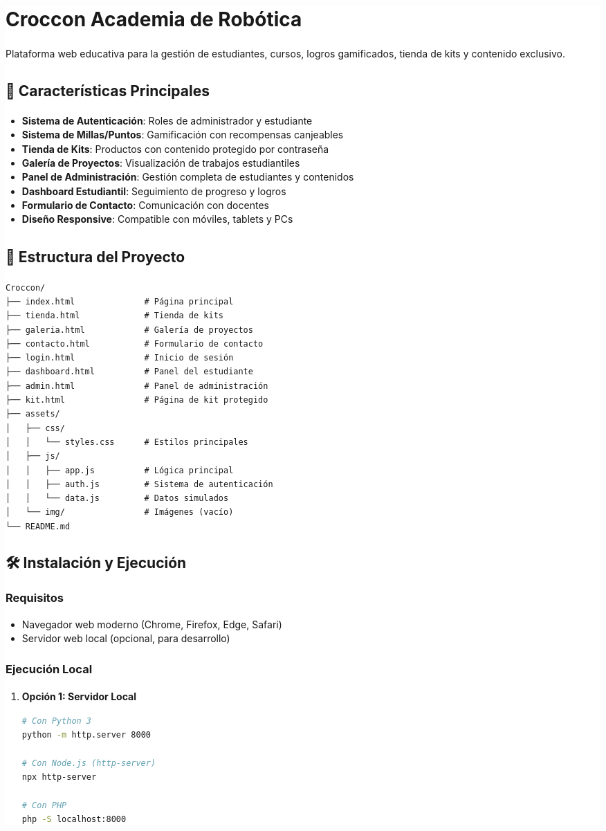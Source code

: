 # Croccon Academia de Robótica

Plataforma web educativa para la gestión de estudiantes, cursos, logros gamificados, tienda de kits y contenido exclusivo.

## 🚀 Características Principales

- **Sistema de Autenticación**: Roles de administrador y estudiante
- **Sistema de Millas/Puntos**: Gamificación con recompensas canjeables
- **Tienda de Kits**: Productos con contenido protegido por contraseña
- **Galería de Proyectos**: Visualización de trabajos estudiantiles
- **Panel de Administración**: Gestión completa de estudiantes y contenidos
- **Dashboard Estudiantil**: Seguimiento de progreso y logros
- **Formulario de Contacto**: Comunicación con docentes
- **Diseño Responsive**: Compatible con móviles, tablets y PCs

## 📁 Estructura del Proyecto

```
Croccon/
├── index.html              # Página principal
├── tienda.html             # Tienda de kits
├── galeria.html            # Galería de proyectos
├── contacto.html           # Formulario de contacto
├── login.html              # Inicio de sesión
├── dashboard.html          # Panel del estudiante
├── admin.html              # Panel de administración
├── kit.html                # Página de kit protegido
├── assets/
│   ├── css/
│   │   └── styles.css      # Estilos principales
│   ├── js/
│   │   ├── app.js          # Lógica principal
│   │   ├── auth.js         # Sistema de autenticación
│   │   └── data.js         # Datos simulados
│   └── img/                # Imágenes (vacío)
└── README.md
```

## 🛠️ Instalación y Ejecución

### Requisitos
- Navegador web moderno (Chrome, Firefox, Edge, Safari)
- Servidor web local (opcional, para desarrollo)

### Ejecución Local

1. **Opción 1: Servidor Local**
   ```bash
   # Con Python 3
   python -m http.server 8000
   
   # Con Node.js (http-server)
   npx http-server
   
   # Con PHP
   php -S localhost:8000
   ```
